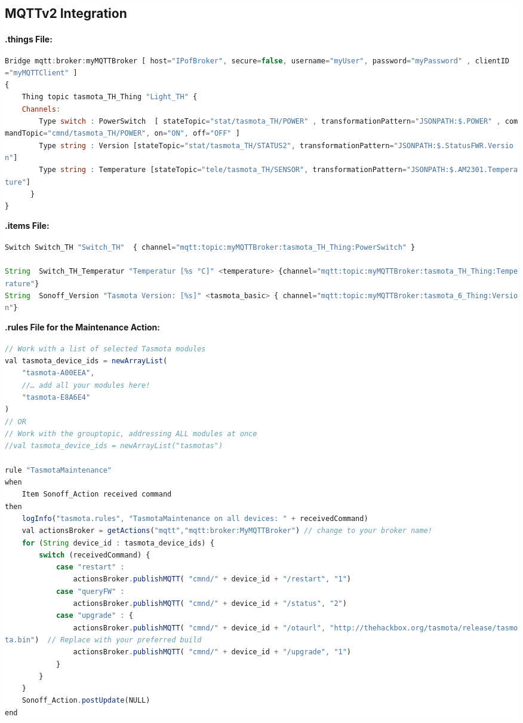 ## MQTTv2 Integration

**.things File:**

```js
Bridge mqtt:broker:myMQTTBroker [ host="IPofBroker", secure=false, username="myUser", password="myPassword" , clientID="myMQTTClient" ]
{
    Thing topic tasmota_TH_Thing "Light_TH" {
    Channels:
        Type switch : PowerSwitch  [ stateTopic="stat/tasmota_TH/POWER" , transformationPattern="JSONPATH:$.POWER" , commandTopic="cmnd/tasmota_TH/POWER", on="ON", off="OFF" ]
        Type string : Version [stateTopic="stat/tasmota_TH/STATUS2", transformationPattern="JSONPATH:$.StatusFWR.Version"]
        Type string : Temperature [stateTopic="tele/tasmota_TH/SENSOR", transformationPattern="JSONPATH:$.AM2301.Temperature"]
      }
}
```

**.items File:**

```js
Switch Switch_TH "Switch_TH"  { channel="mqtt:topic:myMQTTBroker:tasmota_TH_Thing:PowerSwitch" }

String  Switch_TH_Temperatur "Temperatur [%s °C]" <temperature> {channel="mqtt:topic:myMQTTBroker:tasmota_TH_Thing:Temperature"}
String  Sonoff_Version "Tasmota Version: [%s]" <tasmota_basic> { channel="mqtt:topic:myMQTTBroker:tasmota_6_Thing:Version"}
```

**.rules File for the Maintenance Action:**

```js
// Work with a list of selected Tasmota modules
val tasmota_device_ids = newArrayList(
    "tasmota-A00EEA",
    //… add all your modules here!
    "tasmota-E8A6E4"
)
// OR
// Work with the grouptopic, addressing ALL modules at once
//val tasmota_device_ids = newArrayList("tasmotas")

rule "TasmotaMaintenance"
when
    Item Sonoff_Action received command
then
    logInfo("tasmota.rules", "TasmotaMaintenance on all devices: " + receivedCommand)
    val actionsBroker = getActions("mqtt","mqtt:broker:MyMQTTBroker") // change to your broker name!
    for (String device_id : tasmota_device_ids) {
        switch (receivedCommand) {
            case "restart" :
                actionsBroker.publishMQTT( "cmnd/" + device_id + "/restart", "1")
            case "queryFW" :
                actionsBroker.publishMQTT( "cmnd/" + device_id + "/status", "2")
            case "upgrade" : {
                actionsBroker.publishMQTT( "cmnd/" + device_id + "/otaurl", "http://thehackbox.org/tasmota/release/tasmota.bin")  // Replace with your preferred build
                actionsBroker.publishMQTT( "cmnd/" + device_id + "/upgrade", "1")
            }
        }
    }
    Sonoff_Action.postUpdate(NULL)
end
```